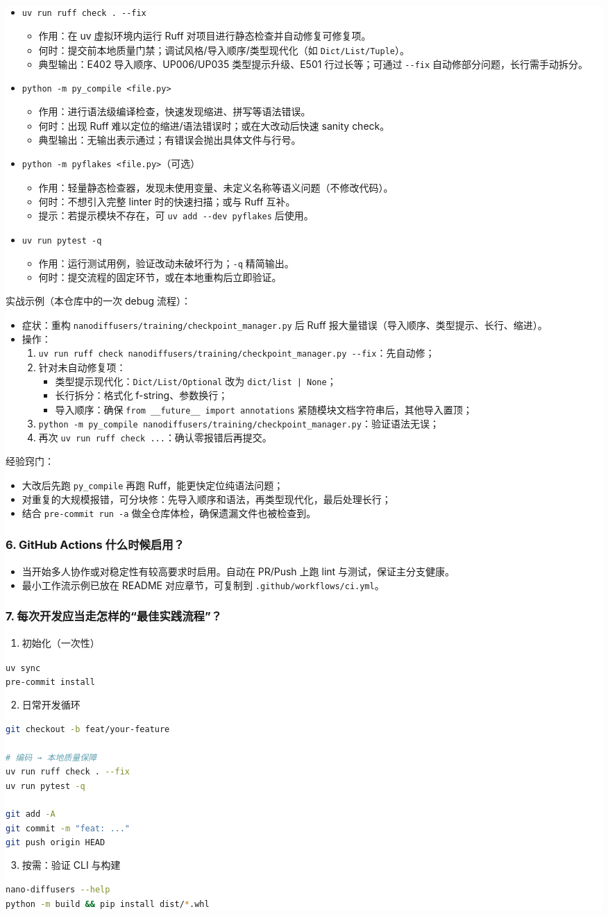 - `uv run ruff check . --fix`
  - 作用：在 uv 虚拟环境内运行 Ruff 对项目进行静态检查并自动修复可修复项。
  - 何时：提交前本地质量门禁；调试风格/导入顺序/类型现代化（如 `Dict/List/Tuple`）。
  - 典型输出：E402 导入顺序、UP006/UP035 类型提示升级、E501 行过长等；可通过 `--fix` 自动修部分问题，长行需手动拆分。

- `python -m py_compile <file.py>`
  - 作用：进行语法级编译检查，快速发现缩进、拼写等语法错误。
  - 何时：出现 Ruff 难以定位的缩进/语法错误时；或在大改动后快速 sanity check。
  - 典型输出：无输出表示通过；有错误会抛出具体文件与行号。

- `python -m pyflakes <file.py>`（可选）
  - 作用：轻量静态检查器，发现未使用变量、未定义名称等语义问题（不修改代码）。
  - 何时：不想引入完整 linter 时的快速扫描；或与 Ruff 互补。
  - 提示：若提示模块不存在，可 `uv add --dev pyflakes` 后使用。

- `uv run pytest -q`
  - 作用：运行测试用例，验证改动未破坏行为；`-q` 精简输出。
  - 何时：提交流程的固定环节，或在本地重构后立即验证。

实战示例（本仓库中的一次 debug 流程）：
- 症状：重构 `nanodiffusers/training/checkpoint_manager.py` 后 Ruff 报大量错误（导入顺序、类型提示、长行、缩进）。
- 操作：
  1) `uv run ruff check nanodiffusers/training/checkpoint_manager.py --fix`：先自动修；
  2) 针对未自动修复项：
     - 类型提示现代化：`Dict/List/Optional` 改为 `dict/list | None`；
     - 长行拆分：格式化 f-string、参数换行；
     - 导入顺序：确保 `from __future__ import annotations` 紧随模块文档字符串后，其他导入置顶；
  3) `python -m py_compile nanodiffusers/training/checkpoint_manager.py`：验证语法无误；
  4) 再次 `uv run ruff check ...`：确认零报错后再提交。

经验窍门：
- 大改后先跑 `py_compile` 再跑 Ruff，能更快定位纯语法问题；
- 对重复的大规模报错，可分块修：先导入顺序和语法，再类型现代化，最后处理长行；
- 结合 `pre-commit run -a` 做全仓库体检，确保遗漏文件也被检查到。

### 6. GitHub Actions 什么时候启用？
- 当开始多人协作或对稳定性有较高要求时启用。自动在 PR/Push 上跑 lint 与测试，保证主分支健康。
- 最小工作流示例已放在 README 对应章节，可复制到 `.github/workflows/ci.yml`。

### 7. 每次开发应当走怎样的“最佳实践流程”？
1) 初始化（一次性）
```bash
uv sync
pre-commit install
```
2) 日常开发循环
```bash
git checkout -b feat/your-feature

# 编码 → 本地质量保障
uv run ruff check . --fix
uv run pytest -q

git add -A
git commit -m "feat: ..."
git push origin HEAD
```
3) 按需：验证 CLI 与构建
```bash
nano-diffusers --help
python -m build && pip install dist/*.whl
```
